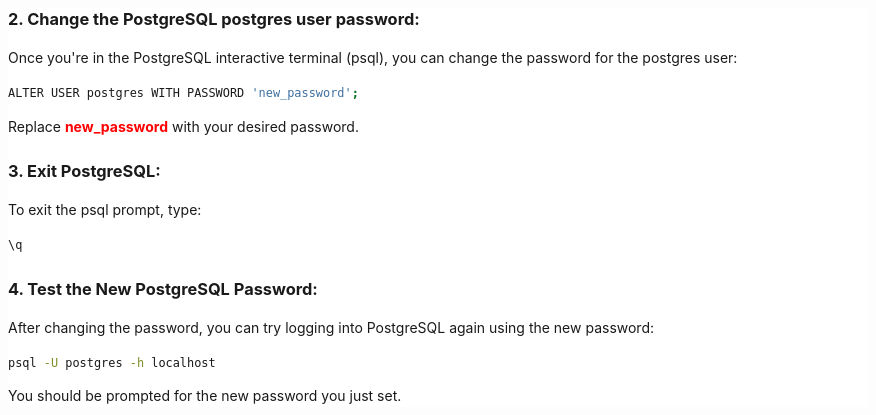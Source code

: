 ### 2. Change the PostgreSQL postgres user password:

Once you're in the PostgreSQL interactive terminal (psql), you can change the password for the postgres user:

```bash
ALTER USER postgres WITH PASSWORD 'new_password';
```

Replace **<span style="color:red;">new_password</span>** with your desired password.

### 3. Exit PostgreSQL:

To exit the psql prompt, type:

```bash
\q
```

### 4. Test the New PostgreSQL Password:

After changing the password, you can try logging into PostgreSQL again using the new password:

```bash
psql -U postgres -h localhost
```

You should be prompted for the new password you just set.
